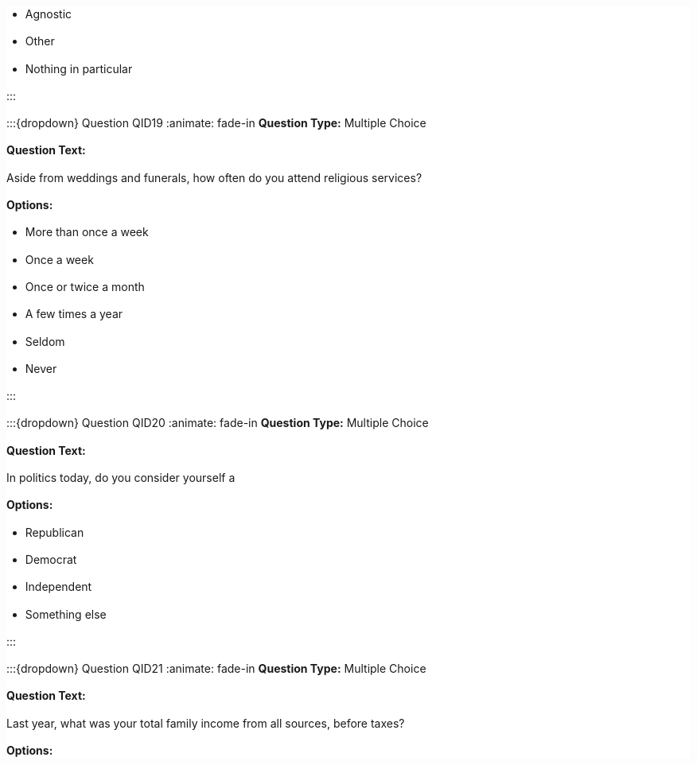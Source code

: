 * Agnostic

* Other

* Nothing in particular


:::

:::{dropdown} Question QID19
:animate: fade-in
**Question Type:** Multiple Choice

**Question Text:**

Aside from weddings and funerals, how often do you attend religious services?

**Options:**

* More than once a week

* Once a week

* Once or twice a month

* A few times a year

* Seldom

* Never


:::

:::{dropdown} Question QID20
:animate: fade-in
**Question Type:** Multiple Choice

**Question Text:**

In politics today, do you consider yourself a

**Options:**

* Republican

* Democrat

* Independent

* Something else


:::

:::{dropdown} Question QID21
:animate: fade-in
**Question Type:** Multiple Choice

**Question Text:**

Last year, what was your total family income from all sources, before taxes?

**Options:**
